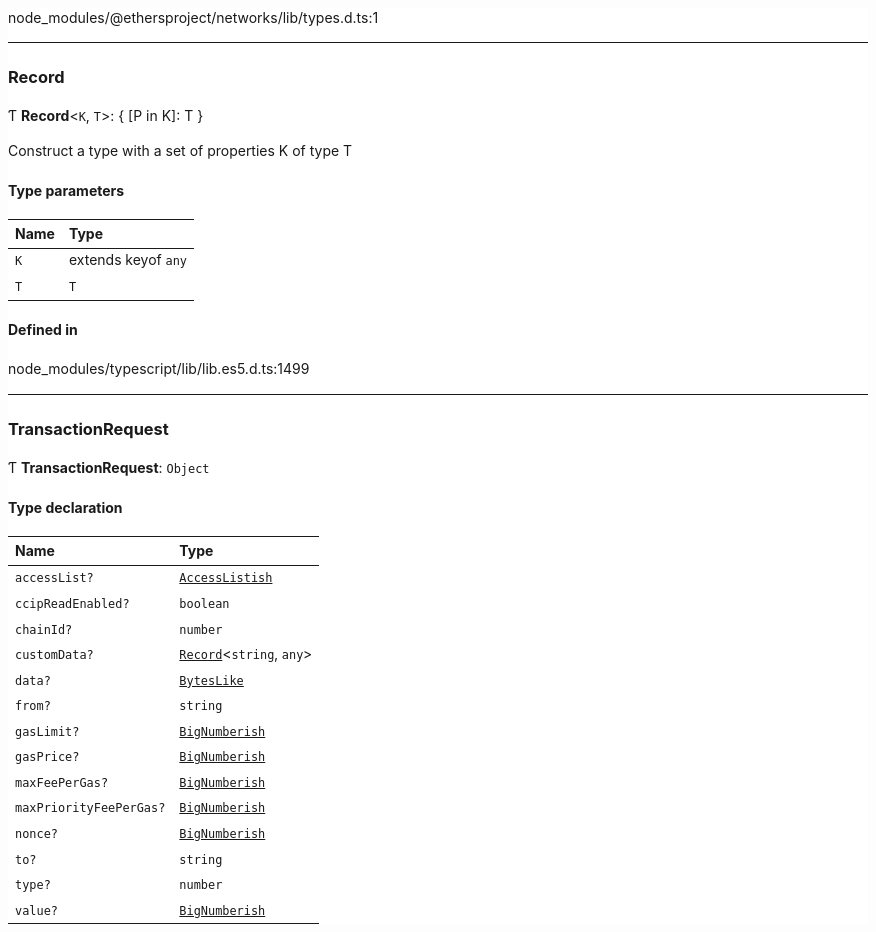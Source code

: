 node_modules/@ethersproject/networks/lib/types.d.ts:1

___

### Record

Ƭ **Record**<`K`, `T`\>: { [P in K]: T }

Construct a type with a set of properties K of type T

#### Type parameters

| Name | Type |
| :------ | :------ |
| `K` | extends keyof `any` |
| `T` | `T` |

#### Defined in

node_modules/typescript/lib/lib.es5.d.ts:1499

___

### TransactionRequest

Ƭ **TransactionRequest**: `Object`

#### Type declaration

| Name | Type |
| :------ | :------ |
| `accessList?` | [`AccessListish`](verida_vda_name_client._internal_.md#accesslistish) |
| `ccipReadEnabled?` | `boolean` |
| `chainId?` | `number` |
| `customData?` | [`Record`](verida_vda_name_client._internal_.md#record)<`string`, `any`\> |
| `data?` | [`BytesLike`](verida_vda_name_client._internal_.md#byteslike) |
| `from?` | `string` |
| `gasLimit?` | [`BigNumberish`](verida_vda_name_client._internal_.md#bignumberish) |
| `gasPrice?` | [`BigNumberish`](verida_vda_name_client._internal_.md#bignumberish) |
| `maxFeePerGas?` | [`BigNumberish`](verida_vda_name_client._internal_.md#bignumberish) |
| `maxPriorityFeePerGas?` | [`BigNumberish`](verida_vda_name_client._internal_.md#bignumberish) |
| `nonce?` | [`BigNumberish`](verida_vda_name_client._internal_.md#bignumberish) |
| `to?` | `string` |
| `type?` | `number` |
| `value?` | [`BigNumberish`](verida_vda_name_client._internal_.md#bignumberish) |

